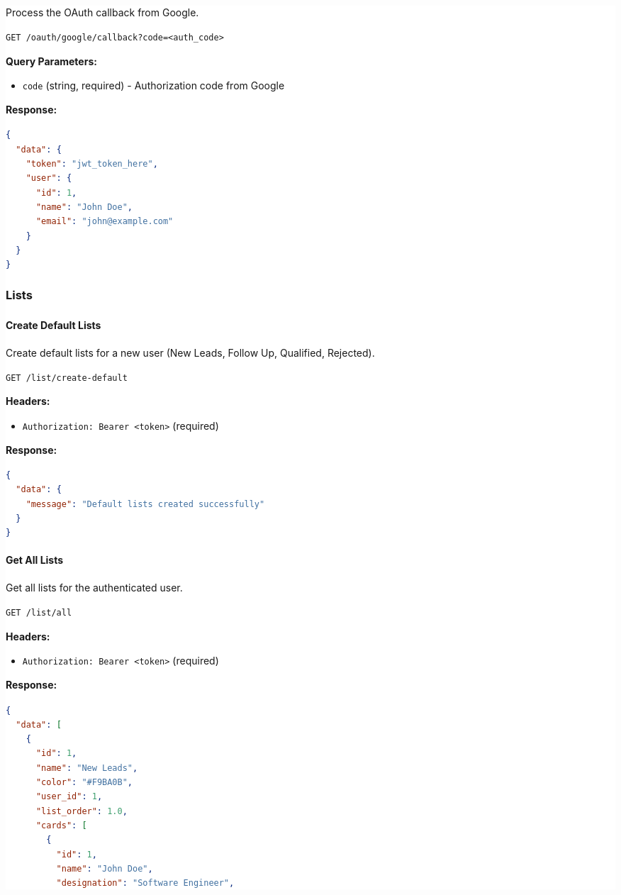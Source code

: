 Process the OAuth callback from Google.

```http
GET /oauth/google/callback?code=<auth_code>
```

**Query Parameters:**
- `code` (string, required) - Authorization code from Google

**Response:**
```json
{
  "data": {
    "token": "jwt_token_here",
    "user": {
      "id": 1,
      "name": "John Doe",
      "email": "john@example.com"
    }
  }
}
```

### Lists

#### Create Default Lists

Create default lists for a new user (New Leads, Follow Up, Qualified, Rejected).

```http
GET /list/create-default
```

**Headers:**
- `Authorization: Bearer <token>` (required)

**Response:**
```json
{
  "data": {
    "message": "Default lists created successfully"
  }
}
```

#### Get All Lists

Get all lists for the authenticated user.

```http
GET /list/all
```

**Headers:**
- `Authorization: Bearer <token>` (required)

**Response:**
```json
{
  "data": [
    {
      "id": 1,
      "name": "New Leads",
      "color": "#F9BA0B",
      "user_id": 1,
      "list_order": 1.0,
      "cards": [
        {
          "id": 1,
          "name": "John Doe",
          "designation": "Software Engineer",
```